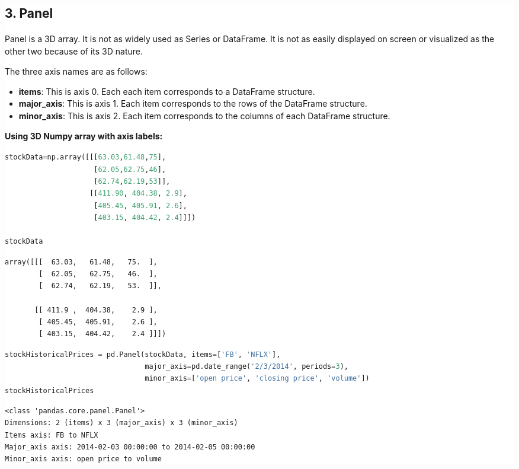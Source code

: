  </tbody>
</table>
</div>



## 3. Panel

Panel is a 3D array. It is not as widely used as Series or DataFrame. It is not as easily displayed on screen or visualized as the other two because of its 3D nature.

The three axis names are as follows:

- __items__: This is axis 0. Each each item corresponds to a DataFrame structure.
- __major_axis__: This is axis 1. Each item corresponds to the rows of the DataFrame structure.
- __minor_axis__: This is axis 2. Each item corresponds to the columns of each DataFrame structure.

__Using 3D Numpy array with axis labels:__


```python
stockData=np.array([[[63.03,61.48,75],
                     [62.05,62.75,46],
                     [62.74,62.19,53]],
                    [[411.90, 404.38, 2.9],
                     [405.45, 405.91, 2.6],
                     [403.15, 404.42, 2.4]]])

stockData
```




    array([[[  63.03,   61.48,   75.  ],
            [  62.05,   62.75,   46.  ],
            [  62.74,   62.19,   53.  ]],

           [[ 411.9 ,  404.38,    2.9 ],
            [ 405.45,  405.91,    2.6 ],
            [ 403.15,  404.42,    2.4 ]]])




```python
stockHistoricalPrices = pd.Panel(stockData, items=['FB', 'NFLX'],
                                 major_axis=pd.date_range('2/3/2014', periods=3),
                                 minor_axis=['open price', 'closing price', 'volume'])
stockHistoricalPrices
```




    <class 'pandas.core.panel.Panel'>
    Dimensions: 2 (items) x 3 (major_axis) x 3 (minor_axis)
    Items axis: FB to NFLX
    Major_axis axis: 2014-02-03 00:00:00 to 2014-02-05 00:00:00
    Minor_axis axis: open price to volume
